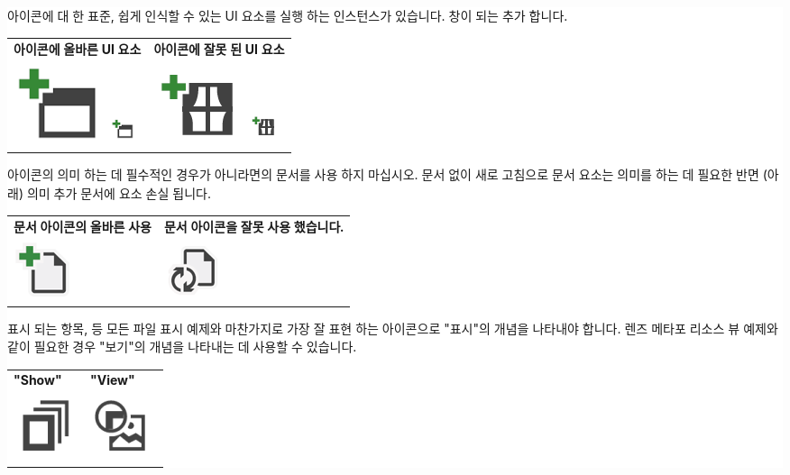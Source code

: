  아이콘에 대 한 표준, 쉽게 인식할 수 있는 UI 요소를 실행 하는 인스턴스가 있습니다. 창이 되는 추가 합니다.  
  
|||  
|-|-|  
|**아이콘에 올바른 UI 요소**|**아이콘에 잘못 된 UI 요소**|  
|![올바른 창 추가 아이콘](../../extensibility/ux-guidelines/media/0404-03_addwindowcorrect.png "0404 03_AddWindowCorrect")|![잘못 된 창 추가 아이콘](../../extensibility/ux-guidelines/media/0404-04_addwindowincorrect.png "0404 04_AddWindowIncorrect")|  
  
 아이콘의 의미 하는 데 필수적인 경우가 아니라면의 문서를 사용 하지 마십시오. 문서 없이 새로 고침으로 문서 요소는 의미를 하는 데 필요한 반면 (아래) 의미 추가 문서에 요소 손실 됩니다.  
  
|||  
|-|-|  
|**문서 아이콘의 올바른 사용**|**문서 아이콘을 잘못 사용 했습니다.**|  
|![올바른 문서 아이콘](../../extensibility/ux-guidelines/media/0404-05_documenticoncorrect.png "0404 05_DocumentIconCorrect")|![잘못 된 문서 아이콘](../../extensibility/ux-guidelines/media/0404-06_documenticonincorrect.png "0404 06_DocumentIconIncorrect")|  
  
 표시 되는 항목, 등 모든 파일 표시 예제와 마찬가지로 가장 잘 표현 하는 아이콘으로 "표시"의 개념을 나타내야 합니다. 렌즈 메타포 리소스 뷰 예제와 같이 필요한 경우 "보기"의 개념을 나타내는 데 사용할 수 있습니다.  
  
|||  
|-|-|  
|**"Show"**|**"View"**|  
|![아이콘 표시](../../extensibility/ux-guidelines/media/0404-07_show.png "0404 07_Show")|![보기 아이콘](../../extensibility/ux-guidelines/media/0404-08_view.png "0404 08_View")|  
  